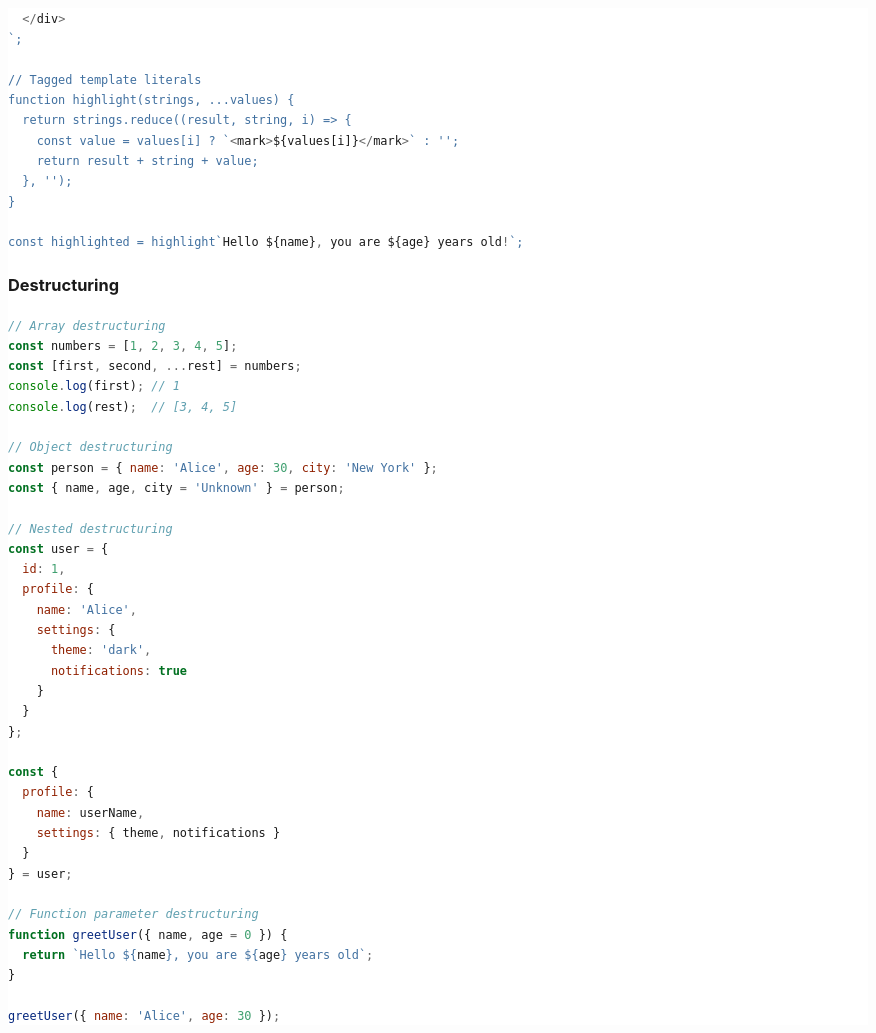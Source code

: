 ```javascript
  </div>
`;

// Tagged template literals
function highlight(strings, ...values) {
  return strings.reduce((result, string, i) => {
    const value = values[i] ? `<mark>${values[i]}</mark>` : '';
    return result + string + value;
  }, '');
}

const highlighted = highlight`Hello ${name}, you are ${age} years old!`;
```

### Destructuring

```javascript
// Array destructuring
const numbers = [1, 2, 3, 4, 5];
const [first, second, ...rest] = numbers;
console.log(first); // 1
console.log(rest);  // [3, 4, 5]

// Object destructuring
const person = { name: 'Alice', age: 30, city: 'New York' };
const { name, age, city = 'Unknown' } = person;

// Nested destructuring
const user = {
  id: 1,
  profile: {
    name: 'Alice',
    settings: {
      theme: 'dark',
      notifications: true
    }
  }
};

const {
  profile: {
    name: userName,
    settings: { theme, notifications }
  }
} = user;

// Function parameter destructuring
function greetUser({ name, age = 0 }) {
  return `Hello ${name}, you are ${age} years old`;
}

greetUser({ name: 'Alice', age: 30 });
```
